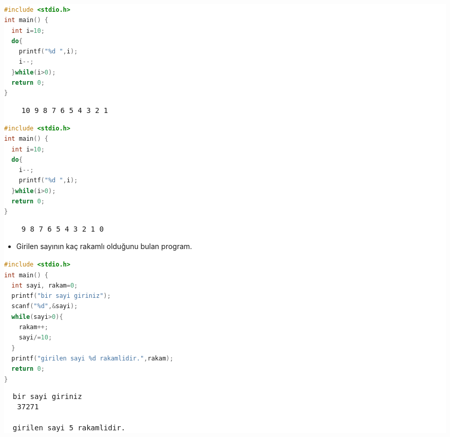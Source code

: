 
```C
#include <stdio.h>
int main() {
  int i=10;
  do{
    printf("%d ",i);
    i--;
  }while(i>0);
  return 0;
}
```

<pre>
    10 9 8 7 6 5 4 3 2 1 
</pre>	


```C
#include <stdio.h>
int main() {
  int i=10;
  do{
    i--;
    printf("%d ",i);   
  }while(i>0);
  return 0;
}
```

<pre>
    9 8 7 6 5 4 3 2 1 0 
</pre>	

- Girilen sayının kaç rakamlı olduğunu bulan program.

```C
#include <stdio.h>
int main() {
  int sayi, rakam=0;
  printf("bir sayi giriniz");
  scanf("%d",&sayi);
  while(sayi>0){
    rakam++;
    sayi/=10;
  }
  printf("girilen sayi %d rakamlidir.",rakam); 
  return 0;
}
```

<pre>
  bir sayi giriniz
   37271

  girilen sayi 5 rakamlidir.
</pre>  
